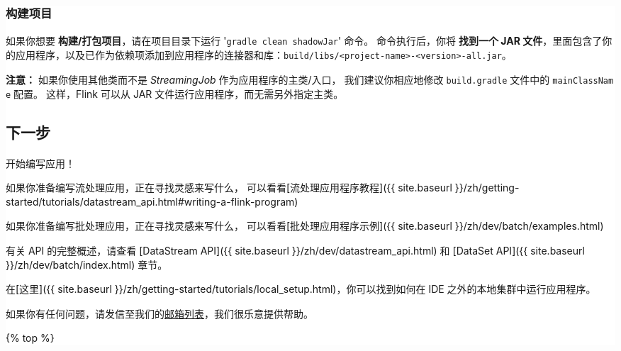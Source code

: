 ### 构建项目

如果你想要 __构建/打包项目__，请在项目目录下运行 '`gradle clean shadowJar`' 命令。
命令执行后，你将 __找到一个 JAR 文件__，里面包含了你的应用程序，以及已作为依赖项添加到应用程序的连接器和库：`build/libs/<project-name>-<version>-all.jar`。 

__注意：__ 如果你使用其他类而不是 *StreamingJob* 作为应用程序的主类/入口，
我们建议你相应地修改 `build.gradle` 文件中的 `mainClassName` 配置。
这样，Flink 可以从 JAR 文件运行应用程序，而无需另外指定主类。

## 下一步

开始编写应用！

如果你准备编写流处理应用，正在寻找灵感来写什么，
可以看看[流处理应用程序教程]({{ site.baseurl }}/zh/getting-started/tutorials/datastream_api.html#writing-a-flink-program)

如果你准备编写批处理应用，正在寻找灵感来写什么，
可以看看[批处理应用程序示例]({{ site.baseurl }}/zh/dev/batch/examples.html)

有关 API 的完整概述，请查看
[DataStream API]({{ site.baseurl }}/zh/dev/datastream_api.html) 和
[DataSet API]({{ site.baseurl }}/zh/dev/batch/index.html) 章节。

在[这里]({{ site.baseurl }}/zh/getting-started/tutorials/local_setup.html)，你可以找到如何在 IDE 之外的本地集群中运行应用程序。

如果你有任何问题，请发信至我们的[邮箱列表](http://mail-archives.apache.org/mod_mbox/flink-user/)，我们很乐意提供帮助。

{% top %}
